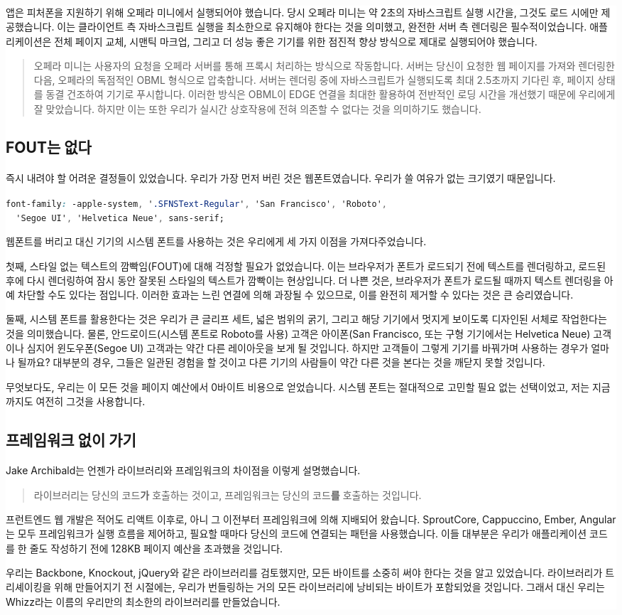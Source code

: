 

앱은 피처폰을 지원하기 위해 오페라 미니에서 실행되어야 했습니다. 당시 오페라 미니는 약 2초의 자바스크립트 실행 시간을, 그것도 로드 시에만 제공했습니다. 이는 클라이언트 측 자바스크립트 실행을 최소한으로 유지해야 한다는 것을 의미했고, 완전한 서버 측 렌더링은 필수적이었습니다. 애플리케이션은 전체 페이지 교체, 시맨틱 마크업, 그리고 더 성능 좋은 기기를 위한 점진적 향상 방식으로 제대로 실행되어야 했습니다.



> 오페라 미니는 사용자의 요청을 오페라 서버를 통해 프록시 처리하는 방식으로 작동합니다. 서버는 당신이 요청한 웹 페이지를 가져와 렌더링한 다음, 오페라의 독점적인 OBML 형식으로 압축합니다. 서버는 렌더링 중에 자바스크립트가 실행되도록 최대 2.5초까지 기다린 후, 페이지 상태를 동결 건조하여 기기로 푸시합니다. 이러한 방식은 OBML이 EDGE 연결을 최대한 활용하여 전반적인 로딩 시간을 개선했기 때문에 우리에게 잘 맞았습니다. 하지만 이는 또한 우리가 실시간 상호작용에 전혀 의존할 수 없다는 것을 의미하기도 했습니다.

## FOUT는 없다



즉시 내려야 할 어려운 결정들이 있었습니다. 우리가 가장 먼저 버린 것은 웹폰트였습니다. 우리가 쓸 여유가 없는 크기였기 때문입니다.

```css
font-family: -apple-system, '.SFNSText-Regular', 'San Francisco', 'Roboto',
  'Segoe UI', 'Helvetica Neue', sans-serif;
```



웹폰트를 버리고 대신 기기의 시스템 폰트를 사용하는 것은 우리에게 세 가지 이점을 가져다주었습니다.



첫째, 스타일 없는 텍스트의 깜빡임(FOUT)에 대해 걱정할 필요가 없었습니다. 이는 브라우저가 폰트가 로드되기 전에 텍스트를 렌더링하고, 로드된 후에 다시 렌더링하여 잠시 동안 잘못된 스타일의 텍스트가 깜빡이는 현상입니다. 더 나쁜 것은, 브라우저가 폰트가 로드될 때까지 텍스트 렌더링을 아예 차단할 수도 있다는 점입니다. 이러한 효과는 느린 연결에 의해 과장될 수 있으므로, 이를 완전히 제거할 수 있다는 것은 큰 승리였습니다.



둘째, 시스템 폰트를 활용한다는 것은 우리가 큰 글리프 세트, 넓은 범위의 굵기, 그리고 해당 기기에서 멋지게 보이도록 디자인된 서체로 작업한다는 것을 의미했습니다. 물론, 안드로이드(시스템 폰트로 Roboto를 사용) 고객은 아이폰(San Francisco, 또는 구형 기기에서는 Helvetica Neue) 고객이나 심지어 윈도우폰(Segoe UI) 고객과는 약간 다른 레이아웃을 보게 될 것입니다. 하지만 고객들이 그렇게 기기를 바꿔가며 사용하는 경우가 얼마나 될까요? 대부분의 경우, 그들은 일관된 경험을 할 것이고 다른 기기의 사람들이 약간 다른 것을 본다는 것을 깨닫지 못할 것입니다.



무엇보다도, 우리는 이 모든 것을 페이지 예산에서 0바이트 비용으로 얻었습니다. 시스템 폰트는 절대적으로 고민할 필요 없는 선택이었고, 저는 지금까지도 여전히 그것을 사용합니다.

## 프레임워크 없이 가기



Jake Archibald는 언젠가 라이브러리와 프레임워크의 차이점을 이렇게 설명했습니다.

> 라이브러리는 당신의 코드**가** 호출하는 것이고, 프레임워크는 당신의 코드**를** 호출하는 것입니다.



프런트엔드 웹 개발은 적어도 리액트 이후로, 아니 그 이전부터 프레임워크에 의해 지배되어 왔습니다. SproutCore, Cappuccino, Ember, Angular는 모두 프레임워크가 실행 흐름을 제어하고, 필요할 때마다 당신의 코드에 연결되는 패턴을 사용했습니다. 이들 대부분은 우리가 애플리케이션 코드를 한 줄도 작성하기 전에 128KB 페이지 예산을 초과했을 것입니다.



우리는 Backbone, Knockout, jQuery와 같은 라이브러리를 검토했지만, 모든 바이트를 소중히 써야 한다는 것을 알고 있었습니다. 라이브러리가 트리셰이킹을 위해 만들어지기 전 시절에는, 우리가 번들링하는 거의 모든 라이브러리에 낭비되는 바이트가 포함되었을 것입니다. 그래서 대신 우리는 Whizz라는 이름의 우리만의 최소한의 라이브러리를 만들었습니다.


